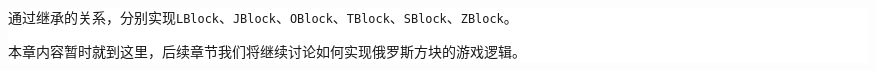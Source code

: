 通过继承的关系，分别实现`LBlock`、`JBlock`、`OBlock`、`TBlock`、`SBlock`、`ZBlock`。

本章内容暂时就到这里，后续章节我们将继续讨论如何实现俄罗斯方块的游戏逻辑。

